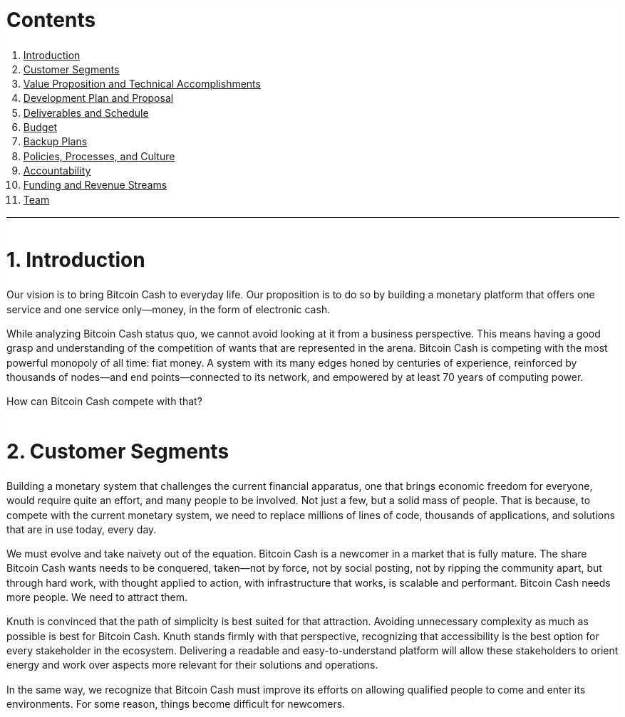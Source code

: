 # Contents
1. [Introduction](#1-introduction)
2. [Customer Segments](#2-customer-segments)
3. [Value Proposition and Technical Accomplishments](#3-value-proposition-and-technical-accomplishments)
4. [Development Plan and Proposal](#4-development-plan-and-proposal)
5. [Deliverables and Schedule](#5-deliverables-and-schedule)
6. [Budget](#6-budget)
7. [Backup Plans](#7-backup-plans)
8. [Policies, Processes, and Culture](#8-policies-processes-and-culture)
9. [Accountability](#9-accountability)
10. [Funding and Revenue Streams](#10-funding-and-revenue-streams)
11. [Team](#11-team)

---

# 1. Introduction
Our vision is to bring Bitcoin Cash to everyday life. Our proposition is to do so by building a monetary platform that offers one service and one service only—money, in the form of electronic cash.

While analyzing Bitcoin Cash status quo, we cannot avoid looking at it from a business perspective. This means having a good grasp and understanding of the competition of wants that are represented in the arena. Bitcoin Cash is competing with the most powerful monopoly of all time: fiat money. A system with its many edges honed by centuries of experience, reinforced by thousands of nodes—and end points—connected to its network, and empowered by at least 70 years of computing power.

How can Bitcoin Cash compete with that?

# 2. Customer Segments
Building a monetary system that challenges the current financial apparatus, one that brings economic freedom for everyone, would require quite an effort, and many people to be  involved. Not just a few, but a solid mass of people. That is because, to compete with the current monetary system, we need to replace millions of lines of code, thousands of applications, and solutions that are in use today, every day.

We must evolve and take naivety out of the equation. Bitcoin Cash is a newcomer in a market that is fully mature. The share Bitcoin Cash wants needs to be conquered, taken—not by force, not by social posting, not by ripping the community apart, but through hard work, with thought applied to action, with infrastructure that works, is scalable and performant. Bitcoin Cash needs more people. We need to attract them.

Knuth is convinced that the path of simplicity is best suited for that attraction. Avoiding unnecessary complexity as much as possible is best for Bitcoin Cash. Knuth stands firmly with that perspective, recognizing that accessibility is the best option for every stakeholder in the ecosystem. Delivering a readable and easy-to-understand platform will allow these stakeholders  to orient energy and work over aspects more relevant for their solutions and operations.

In the same way, we recognize that Bitcoin Cash must improve its efforts on allowing qualified people to come and enter its environments. For some reason, things become difficult for newcomers.
